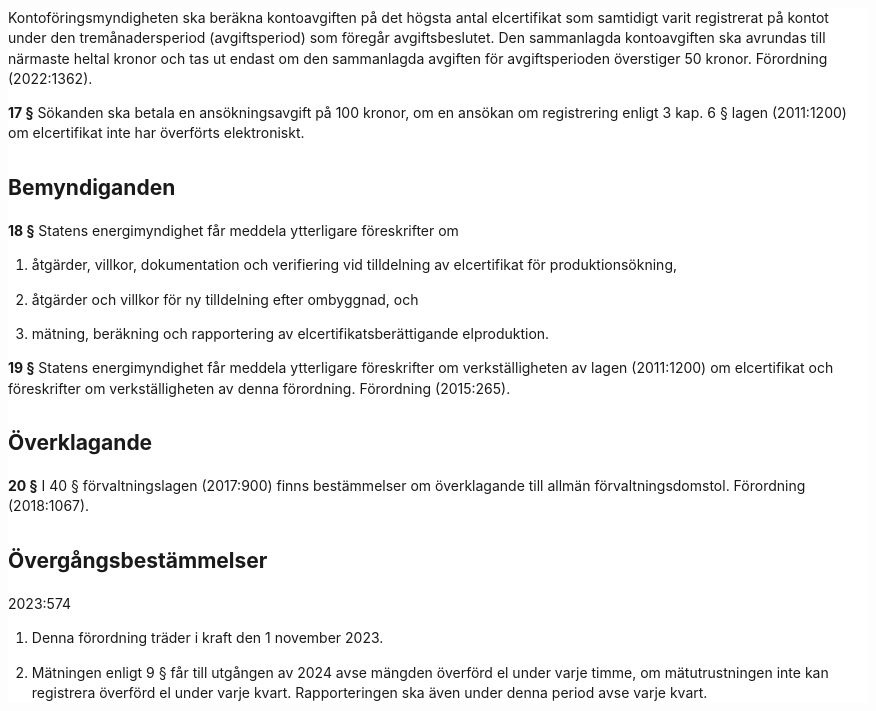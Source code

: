 Kontoföringsmyndigheten ska beräkna kontoavgiften på det högsta antal elcertifikat som samtidigt varit registrerat på kontot under den tremånadersperiod (avgiftsperiod) som föregår avgiftsbeslutet. Den sammanlagda kontoavgiften ska avrundas till närmaste heltal kronor och tas ut endast om den sammanlagda avgiften för avgiftsperioden överstiger 50 kronor. Förordning (2022:1362).

**17 §** Sökanden ska betala en ansökningsavgift på 100 kronor, om en ansökan om registrering enligt 3 kap. 6 § lagen (2011:1200) om elcertifikat inte har överförts elektroniskt.

## Bemyndiganden

**18 §** Statens energimyndighet får meddela ytterligare föreskrifter om

1. åtgärder, villkor, dokumentation och verifiering vid tilldelning av elcertifikat för produktionsökning,

2. åtgärder och villkor för ny tilldelning efter ombyggnad, och

3. mätning, beräkning och rapportering av elcertifikatsberättigande elproduktion.

**19 §** Statens energimyndighet får meddela ytterligare föreskrifter om verkställigheten av lagen (2011:1200) om elcertifikat och föreskrifter om verkställigheten av denna förordning. Förordning (2015:265).

## Överklagande

**20 §** I 40 § förvaltningslagen (2017:900) finns bestämmelser om överklagande till allmän förvaltningsdomstol. Förordning (2018:1067).


## Övergångsbestämmelser

2023:574

1. Denna förordning träder i kraft den 1 november 2023.

2. Mätningen enligt 9 § får till utgången av 2024 avse mängden överförd el under varje timme, om mätutrustningen inte kan registrera överförd el under varje kvart. Rapporteringen ska även under denna period avse varje kvart.